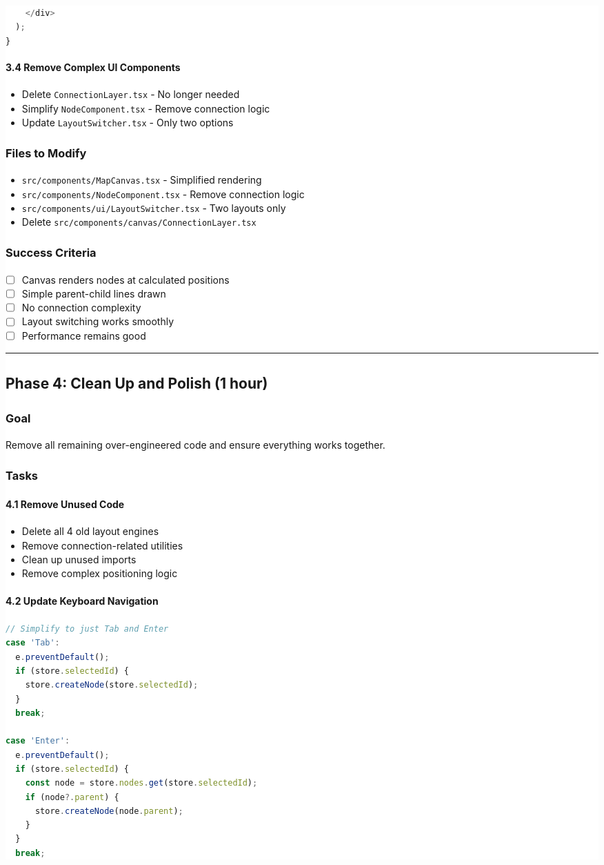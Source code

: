 ```typescript
    </div>
  );
}
```

#### 3.4 Remove Complex UI Components
- Delete `ConnectionLayer.tsx` - No longer needed
- Simplify `NodeComponent.tsx` - Remove connection logic
- Update `LayoutSwitcher.tsx` - Only two options

### Files to Modify
- `src/components/MapCanvas.tsx` - Simplified rendering
- `src/components/NodeComponent.tsx` - Remove connection logic
- `src/components/ui/LayoutSwitcher.tsx` - Two layouts only
- Delete `src/components/canvas/ConnectionLayer.tsx`

### Success Criteria
- [ ] Canvas renders nodes at calculated positions
- [ ] Simple parent-child lines drawn
- [ ] No connection complexity
- [ ] Layout switching works smoothly
- [ ] Performance remains good

---

## Phase 4: Clean Up and Polish (1 hour)

### Goal
Remove all remaining over-engineered code and ensure everything works together.

### Tasks

#### 4.1 Remove Unused Code
- Delete all 4 old layout engines
- Remove connection-related utilities
- Clean up unused imports
- Remove complex positioning logic

#### 4.2 Update Keyboard Navigation
```typescript
// Simplify to just Tab and Enter
case 'Tab':
  e.preventDefault();
  if (store.selectedId) {
    store.createNode(store.selectedId);
  }
  break;

case 'Enter':
  e.preventDefault();
  if (store.selectedId) {
    const node = store.nodes.get(store.selectedId);
    if (node?.parent) {
      store.createNode(node.parent);
    }
  }
  break;
```

